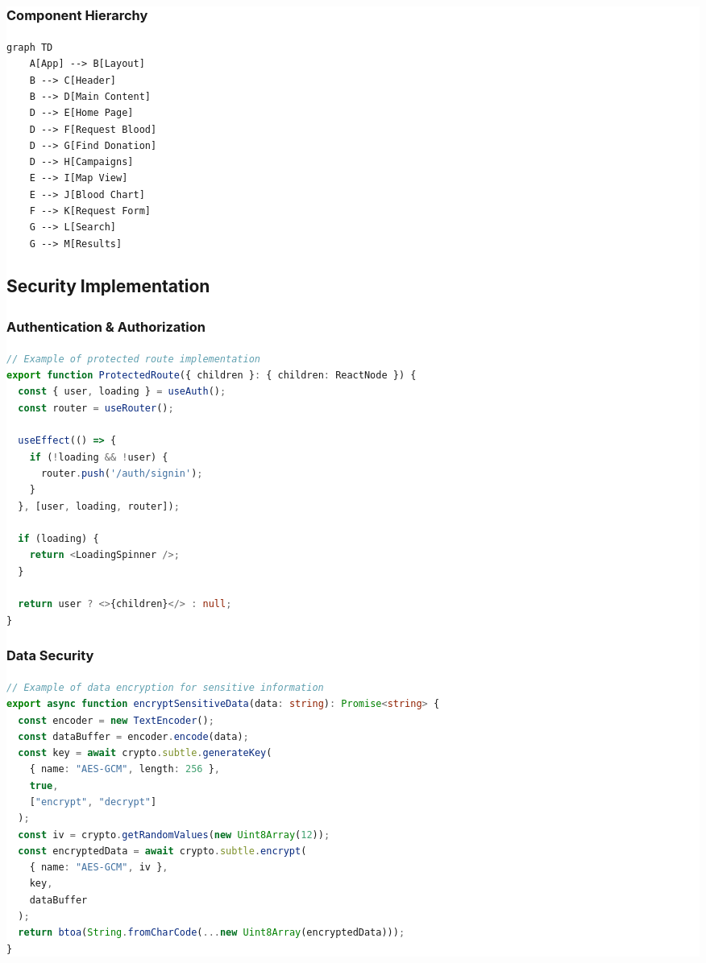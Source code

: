 
### Component Hierarchy
```mermaid
graph TD
    A[App] --> B[Layout]
    B --> C[Header]
    B --> D[Main Content]
    D --> E[Home Page]
    D --> F[Request Blood]
    D --> G[Find Donation]
    D --> H[Campaigns]
    E --> I[Map View]
    E --> J[Blood Chart]
    F --> K[Request Form]
    G --> L[Search]
    G --> M[Results]
```

## Security Implementation

### Authentication & Authorization
```typescript
// Example of protected route implementation
export function ProtectedRoute({ children }: { children: ReactNode }) {
  const { user, loading } = useAuth();
  const router = useRouter();

  useEffect(() => {
    if (!loading && !user) {
      router.push('/auth/signin');
    }
  }, [user, loading, router]);

  if (loading) {
    return <LoadingSpinner />;
  }

  return user ? <>{children}</> : null;
}
```

### Data Security
```typescript
// Example of data encryption for sensitive information
export async function encryptSensitiveData(data: string): Promise<string> {
  const encoder = new TextEncoder();
  const dataBuffer = encoder.encode(data);
  const key = await crypto.subtle.generateKey(
    { name: "AES-GCM", length: 256 },
    true,
    ["encrypt", "decrypt"]
  );
  const iv = crypto.getRandomValues(new Uint8Array(12));
  const encryptedData = await crypto.subtle.encrypt(
    { name: "AES-GCM", iv },
    key,
    dataBuffer
  );
  return btoa(String.fromCharCode(...new Uint8Array(encryptedData)));
}
```
